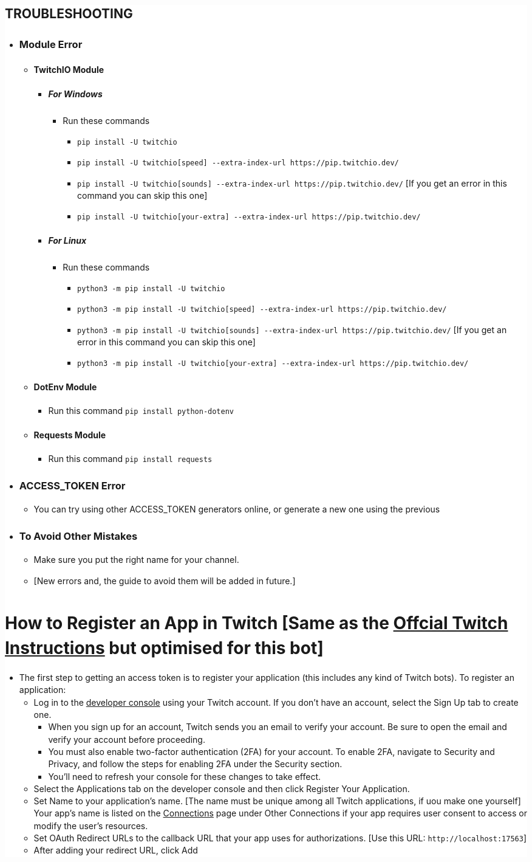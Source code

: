 ## TROUBLESHOOTING

- ### Module Error

  - #### TwitchIO Module

    - ##### For Windows

      - Run these commands

        - ```pip install -U twitchio```

        - ```pip install -U twitchio[speed] --extra-index-url https://pip.twitchio.dev/```

        - ```pip install -U twitchio[sounds] --extra-index-url https://pip.twitchio.dev/``` [If you get an error in this command you can skip this one]

        - ```pip install -U twitchio[your-extra] --extra-index-url https://pip.twitchio.dev/```

    - ##### For Linux

      - Run these commands 

        - ```python3 -m pip install -U twitchio```

        - ```python3 -m pip install -U twitchio[speed] --extra-index-url https://pip.twitchio.dev/```

        - ```python3 -m pip install -U twitchio[sounds] --extra-index-url https://pip.twitchio.dev/``` [If you get an error in this command you can skip this one]

        - ```python3 -m pip install -U twitchio[your-extra] --extra-index-url https://pip.twitchio.dev/```

  - #### DotEnv Module
     
     - Run this command
       ```pip install python-dotenv```

  - #### Requests Module

    - Run this command
      ```pip install requests```

- ### ACCESS_TOKEN Error
  
  - You can try using other ACCESS_TOKEN generators online, or generate a new one using the previous 

- ### To Avoid Other Mistakes

  -  Make sure you put the right name for your channel.

  -  [New errors and, the guide to avoid them will be added in future.]

# How to Register an App in Twitch [Same as the [Offcial Twitch Instructions](https://dev.twitch.tv/docs/authentication/register-app/) but optimised for this bot]
- The first step to getting an access token is to register your application (this includes any kind of Twitch bots). To register an application:
  - Log in to the [developer console](https://dev.twitch.tv/console) using your Twitch account. If you don’t have an account, select the Sign Up tab to create one.
    - When you sign up for an account, Twitch sends you an email to verify your account. Be sure to open the email and verify your account before proceeding.
    - You must also enable two-factor authentication (2FA) for your account. To enable 2FA, navigate to Security and Privacy, and follow the steps for enabling 2FA under the Security section.
    - You’ll need to refresh your console for these changes to take effect.
  - Select the Applications tab on the developer console and then click Register Your Application.
  - Set Name to your application’s name. [The name must be unique among all Twitch applications, if uou make one yourself] Your app’s name is listed on the [Connections](https://www.twitch.tv/settings/security) page under Other Connections if your app requires user consent to access or modify the user’s resources.
  - Set OAuth Redirect URLs to the callback URL that your app uses for authorizations. [Use this URL: ```http://localhost:17563```]
  - After adding your redirect URL, click Add